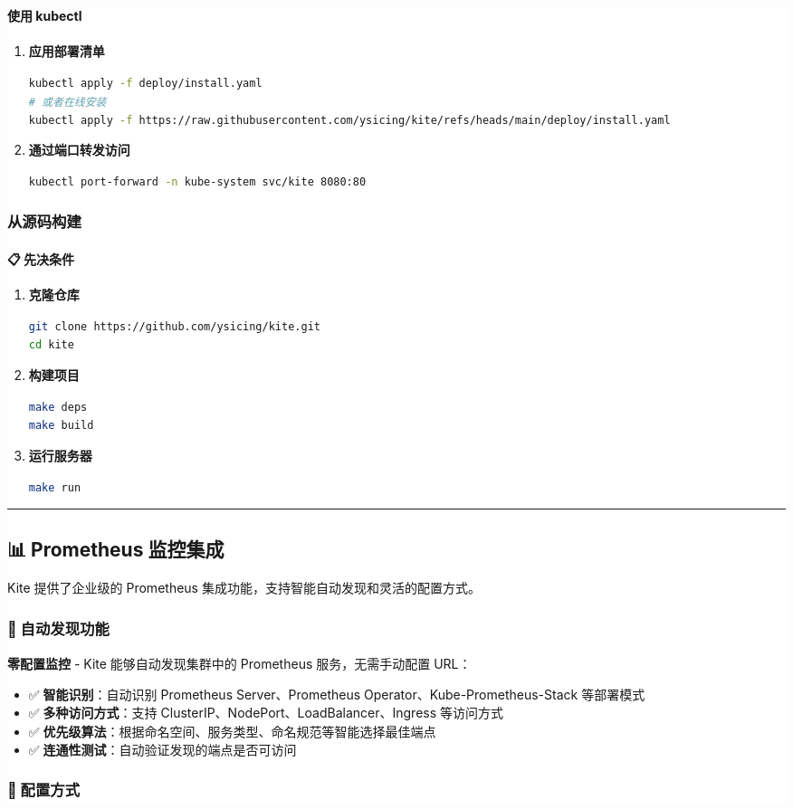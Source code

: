 #### 使用 kubectl

1. **应用部署清单**

   ```bash
   kubectl apply -f deploy/install.yaml
   # 或者在线安装
   kubectl apply -f https://raw.githubusercontent.com/ysicing/kite/refs/heads/main/deploy/install.yaml
   ```

2. **通过端口转发访问**

   ```bash
   kubectl port-forward -n kube-system svc/kite 8080:80
   ```

### 从源码构建

#### 📋 先决条件

1. **克隆仓库**

   ```bash
   git clone https://github.com/ysicing/kite.git
   cd kite
   ```

2. **构建项目**

   ```bash
   make deps
   make build
   ```

3. **运行服务器**

   ```bash
   make run
   ```

---

## 📊 Prometheus 监控集成

Kite 提供了企业级的 Prometheus 集成功能，支持智能自动发现和灵活的配置方式。

### 🤖 自动发现功能

**零配置监控** - Kite 能够自动发现集群中的 Prometheus 服务，无需手动配置 URL：

- ✅ **智能识别**：自动识别 Prometheus Server、Prometheus Operator、Kube-Prometheus-Stack 等部署模式
- ✅ **多种访问方式**：支持 ClusterIP、NodePort、LoadBalancer、Ingress 等访问方式
- ✅ **优先级算法**：根据命名空间、服务类型、命名规范等智能选择最佳端点
- ✅ **连通性测试**：自动验证发现的端点是否可访问

### 🔧 配置方式
